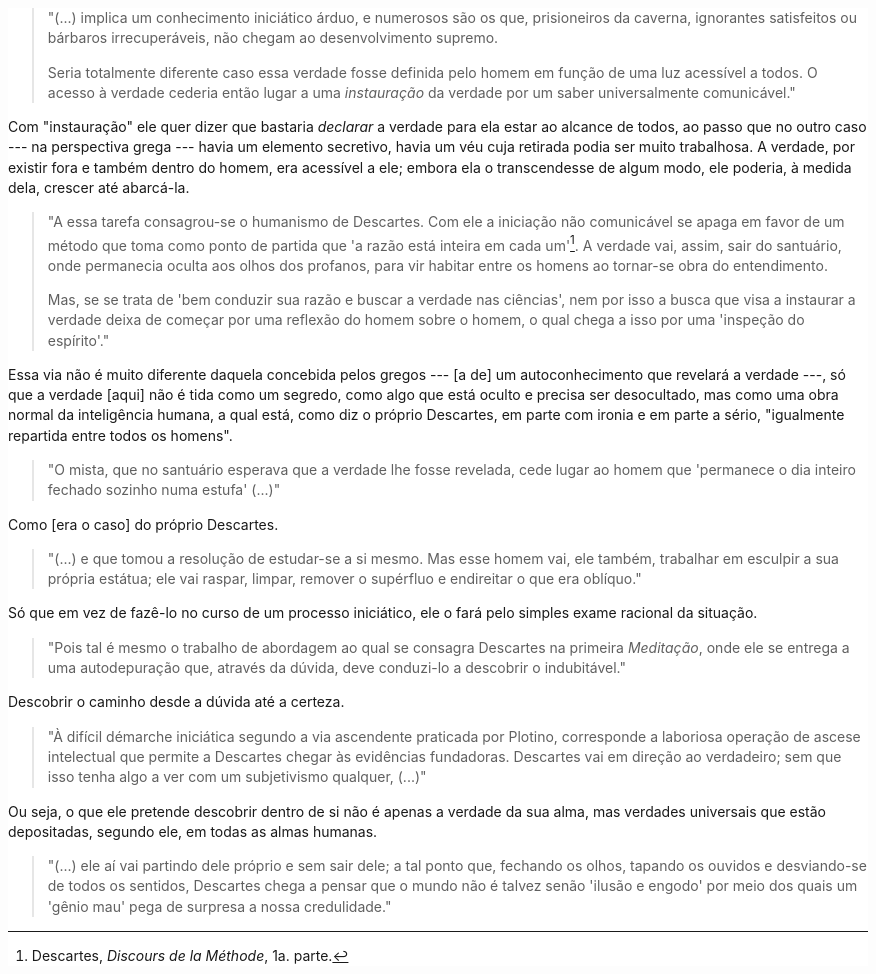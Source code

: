 > "(\...) implica um conhecimento iniciático árduo, e numerosos são os que, prisioneiros da caverna, ignorantes satisfeitos ou bárbaros irrecuperáveis, não chegam ao desenvolvimento supremo.
>
> Seria totalmente diferente caso essa verdade fosse definida pelo homem em função de uma luz acessível a todos. O acesso à verdade cederia então lugar a uma *instauração* da verdade por um saber universalmente comunicável."

Com "instauração" ele quer dizer que bastaria *declarar* a verdade para ela estar ao alcance de todos, ao passo que no outro caso --- na perspectiva grega --- havia um elemento secretivo, havia um véu cuja retirada podia ser muito trabalhosa. A verdade, por existir fora e também dentro do homem, era acessível a ele; embora ela o transcendesse de algum modo, ele poderia, à medida dela, crescer até abarcá-la.

> "A essa tarefa consagrou-se o humanismo de Descartes. Com ele a iniciação não comunicável se apaga em favor de um método que toma como ponto de partida que 'a razão está inteira em cada um'[^3]. A verdade vai, assim, sair do santuário, onde permanecia oculta aos olhos dos profanos, para vir habitar entre os homens ao tornar-se obra do entendimento.
>
> Mas, se se trata de 'bem conduzir sua razão e buscar a verdade nas ciências', nem por isso a busca que visa a instaurar a verdade deixa de começar por uma reflexão do homem sobre o homem, o qual chega a isso por uma 'inspeção do espírito'."

Essa via não é muito diferente daquela concebida pelos gregos --- \[a de\] um autoconhecimento que revelará a verdade ---, só que a verdade \[aqui\] não é tida como um segredo, como algo que está oculto e precisa ser desocultado, mas como uma obra normal da inteligência humana, a qual está, como diz o próprio Descartes, em parte com ironia e em parte a sério, "igualmente repartida entre todos os homens".

> "O mista, que no santuário esperava que a verdade lhe fosse revelada, cede lugar ao homem que 'permanece o dia inteiro fechado sozinho numa estufa' (\...)"

Como \[era o caso\] do próprio Descartes.

> "(\...) e que tomou a resolução de estudar-se a si mesmo. Mas esse homem vai, ele também, trabalhar em esculpir a sua própria estátua; ele vai raspar, limpar, remover o supérfluo e endireitar o que era oblíquo."

Só que em vez de fazê-lo no curso de um processo iniciático, ele o fará pelo simples exame racional da situação.

> "Pois tal é mesmo o trabalho de abordagem ao qual se consagra Descartes na primeira *Meditação*, onde ele se entrega a uma autodepuração que, através da dúvida, deve conduzi-lo a descobrir o indubitável."

Descobrir o caminho desde a dúvida até a certeza.

> "À difícil démarche iniciática segundo a via ascendente praticada por Plotino, corresponde a laboriosa operação de ascese intelectual que permite a Descartes chegar às evidências fundadoras. Descartes vai em direção ao verdadeiro; sem que isso tenha algo a ver com um subjetivismo qualquer, (\...)"

Ou seja, o que ele pretende descobrir dentro de si não é apenas a verdade da sua alma, mas verdades universais que estão depositadas, segundo ele, em todas as almas humanas.

> "(\...) ele aí vai partindo dele próprio e sem sair dele; a tal ponto que, fechando os olhos, tapando os ouvidos e desviando-se de todos os sentidos, Descartes chega a pensar que o mundo não é talvez senão 'ilusão e engodo' por meio dos quais um 'gênio mau' pega de surpresa a nossa credulidade."


[^1]: Traduzido por Olavo de Carvalho do original *Philosophie et Christianisme* (L\'Age d\'Homme, Québec, 1988). \[As notas feitas pelo revisor da transcrição, como é o caso desta, serão designadas por "N.R.", as marcadas como "N.T." são as notas do tradutor, e as que não receberem designação são do autor do texto das citações.\]
[^2]: *L'Évangile selon Thomas, logion III*, présentation et commentaire de Philippe de Suarez, 2e. éd. revue, Marsanne, Éditions Metanoia, 1975, p. 5.
[^3]: Descartes, *Discours de la Méthode*, 1a. parte.
[^4]: O professor Olavo introduz o episódio que narrará a seguir do sonho de Descartes caminhando em direção à capela do colégio La Flèche na Aula 76, ministrada em 25 de setembro de 2010. \[N.R.\]
[^5]: Olavo de Carvalho, *Visões de Descartes: Entre o Gênio Mal e o Espírito da Verdade* (Vide Editorial, Campinas, 2013). \[N.R.\]
[^6]: Na verdade, Descartes teve seus três sonhos em 10 de novembro de 1619. \[N.R.\]
[^7]: O verso é o que inicia a *Écloga 4* do *Eclogarum Liber* (O Livro das Éclogas) do poeta romano Ausonius (c. 310 -- c. 395). O verso em latim diz: "*Est et Non cuncti monosyllaba nota frequentant.*" (Em tradução livre: \"Sim\" e \"não\": eis os familiares monossílabos que todos usam constantemente). \[N.R.\]
[^8]: Descartes, *Principes de la Philosophie*, I, 10.
[^9]: Descartes, *Carta a Mersenne*, 15 de abril de 1640.
[^10]: *Mentibus nostris ingenita*, *ibid*.
[^11]: *Intellectio proprie mentis passio est*, *A Regius*, maio de 1641.
[^12]: *A Mersenne*, 25 de maio de 1630.
[^13]: *Olympiques*, em: *Œuvres Philosophiques*, ed. F. Alquié, Paris, Garnier, 1963, t. I, p. 61.
[^14]: *Meditação Quarta*.
[^15]: *Olympiques*, t. I, p. 63.
[^16]: *Le Passion de l'Âmt*, 3ª parte, art. 152.
[^17]: Faisal da Arábia Saudita (1906--1975) foi na verdade baleado à queima-roupa por Faisal bin Musaid, filho de seu meio-irmão. \[N.R.\]
[^18]: "Quigley e as armas" (17 de fevereiro de 2000, disponível em: http://old.olavodecarvalho.org/textos/quigley.htm). \[N.R.\]
[^19]: Philip J. Davis e Reuben Hersh. \[N.R.\]
[^20]: "Philosophe", entre aspas no original, ou *philosophes* no meio de um texto vernáculo designa os literatos e agitadores de idéias das décadas que precederam a Revolução Francesa. \[N.T.\]
[^21]: F. Alquié, *Le Cartésianisme de Malebranche*, Paris, Vrin, 1974, p. 293.
[^22]: Malebranche, *Traité de Morale*, I, ch. II, §11.
[^23]: "Ora, a fé é o firme fundamento das coisas que se esperam e a prova das coisas que se não vêem." *Epístola aos Hebreus*, 11:1 (ACR). \[N.R.\]
[^24]: *Evangelho de Mateus*, 24:35. \[N.R.\]
[^25]: J.-P. Sartre, *Situations I,* p. 331: "La liberté cartésienne".
[^26]: Kant, *Critique de la raison pure*, Anal. trans., 3^e^ section, §21, remarque I.
[^27]: Kant, *Sur l'insuccès de tous les essais philosophiques de théodicée* (1971), in: Kant, *Pensées successive sur la théodicée et la religion*, Paris, Vrin, 1931, traduction de P. Festugière, p. 150.
[^28]: Kant, *Sonhos de um Visionário.*
[^29]: Kant, *Critique de la raison pure*, Méthodologie transcendantale, début; Kant se souvient probablement de *Luc*, XIV, 28.
[^30]: Kant, *Sur l'insuccès*\..., p. 148; *Le conflit des faculties*, X.
[^31]: Nota do Revisor: Grandes alfabetizadores, como é o caso do prof. Carlos Nadalim, aluno do próprio Olavo, desaconselham esse método. Na gravação, parece que o professor, quando fala "método fonético", quer se corrigir e diz depois "método silábico". Será que ele se confundiu? De todo modo, articulei-os com a conjunção alternativa, já que são métodos diferentes.
[^32]: Olavo de Carvalho, *Aristóteles em Nova Perspectiva: Introdução à Teoria dos Quatro Discursos* (Topbooks, Rio de Janeiro, 1996). \[N.R.\]
[^33]: *Evangelho de Lucas*, 1:38. \[N.R.\]
[^34]: "Um globalismo cristianizado?" (*Diário do Comércio*, 10 de julho de 2009, disponível no *link*: http://wpress.olavodecarvalho.org/um-globalismo-cristianizado/). \[N.R.\]
[^35]: Curso em 6 aulas gravadas entre os dias 27 de abril a 2 de maio de 2009, disponível para aquisição no *link*: https://www.seminariodefilosofia.org/produto/introducao-a-filosofia-de-eric-voegelin/. \[N.R.\]
[^36]: Curso também em 6 aulas, disponível em: https://www.seminariodefilosofia.org/produto/sociologia-da-filosofia/. \[N.R.\]